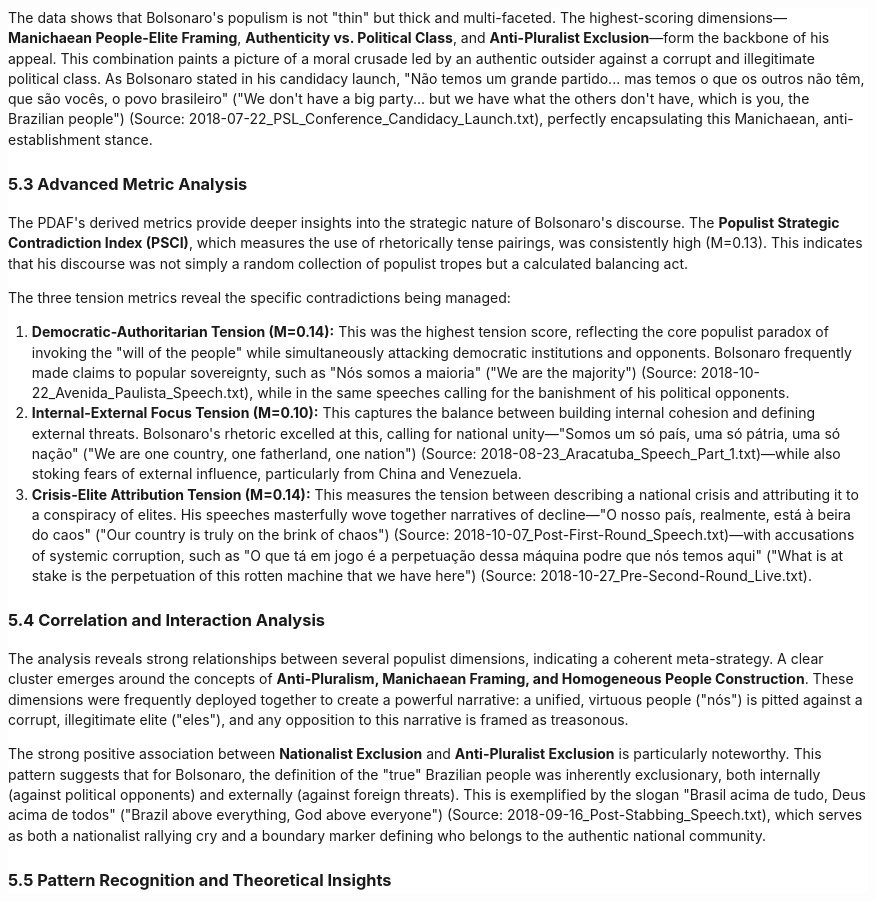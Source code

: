 The data shows that Bolsonaro's populism is not "thin" but thick and multi-faceted. The highest-scoring dimensions—**Manichaean People-Elite Framing**, **Authenticity vs. Political Class**, and **Anti-Pluralist Exclusion**—form the backbone of his appeal. This combination paints a picture of a moral crusade led by an authentic outsider against a corrupt and illegitimate political class. As Bolsonaro stated in his candidacy launch, "Não temos um grande partido... mas temos o que os outros não têm, que são vocês, o povo brasileiro" ("We don't have a big party... but we have what the others don't have, which is you, the Brazilian people") (Source: 2018-07-22_PSL_Conference_Candidacy_Launch.txt), perfectly encapsulating this Manichaean, anti-establishment stance.

### 5.3 Advanced Metric Analysis

The PDAF's derived metrics provide deeper insights into the strategic nature of Bolsonaro's discourse. The **Populist Strategic Contradiction Index (PSCI)**, which measures the use of rhetorically tense pairings, was consistently high (M=0.13). This indicates that his discourse was not simply a random collection of populist tropes but a calculated balancing act.

The three tension metrics reveal the specific contradictions being managed:
1.  **Democratic-Authoritarian Tension (M=0.14):** This was the highest tension score, reflecting the core populist paradox of invoking the "will of the people" while simultaneously attacking democratic institutions and opponents. Bolsonaro frequently made claims to popular sovereignty, such as "Nós somos a maioria" ("We are the majority") (Source: 2018-10-22_Avenida_Paulista_Speech.txt), while in the same speeches calling for the banishment of his political opponents.
2.  **Internal-External Focus Tension (M=0.10):** This captures the balance between building internal cohesion and defining external threats. Bolsonaro's rhetoric excelled at this, calling for national unity—"Somos um só país, uma só pátria, uma só nação" ("We are one country, one fatherland, one nation") (Source: 2018-08-23_Aracatuba_Speech_Part_1.txt)—while also stoking fears of external influence, particularly from China and Venezuela.
3.  **Crisis-Elite Attribution Tension (M=0.14):** This measures the tension between describing a national crisis and attributing it to a conspiracy of elites. His speeches masterfully wove together narratives of decline—"O nosso país, realmente, está à beira do caos" ("Our country is truly on the brink of chaos") (Source: 2018-10-07_Post-First-Round_Speech.txt)—with accusations of systemic corruption, such as "O que tá em jogo é a perpetuação dessa máquina podre que nós temos aqui" ("What is at stake is the perpetuation of this rotten machine that we have here") (Source: 2018-10-27_Pre-Second-Round_Live.txt).

### 5.4 Correlation and Interaction Analysis

The analysis reveals strong relationships between several populist dimensions, indicating a coherent meta-strategy. A clear cluster emerges around the concepts of **Anti-Pluralism, Manichaean Framing, and Homogeneous People Construction**. These dimensions were frequently deployed together to create a powerful narrative: a unified, virtuous people ("nós") is pitted against a corrupt, illegitimate elite ("eles"), and any opposition to this narrative is framed as treasonous.

The strong positive association between **Nationalist Exclusion** and **Anti-Pluralist Exclusion** is particularly noteworthy. This pattern suggests that for Bolsonaro, the definition of the "true" Brazilian people was inherently exclusionary, both internally (against political opponents) and externally (against foreign threats). This is exemplified by the slogan "Brasil acima de tudo, Deus acima de todos" ("Brazil above everything, God above everyone") (Source: 2018-09-16_Post-Stabbing_Speech.txt), which serves as both a nationalist rallying cry and a boundary marker defining who belongs to the authentic national community.

### 5.5 Pattern Recognition and Theoretical Insights
